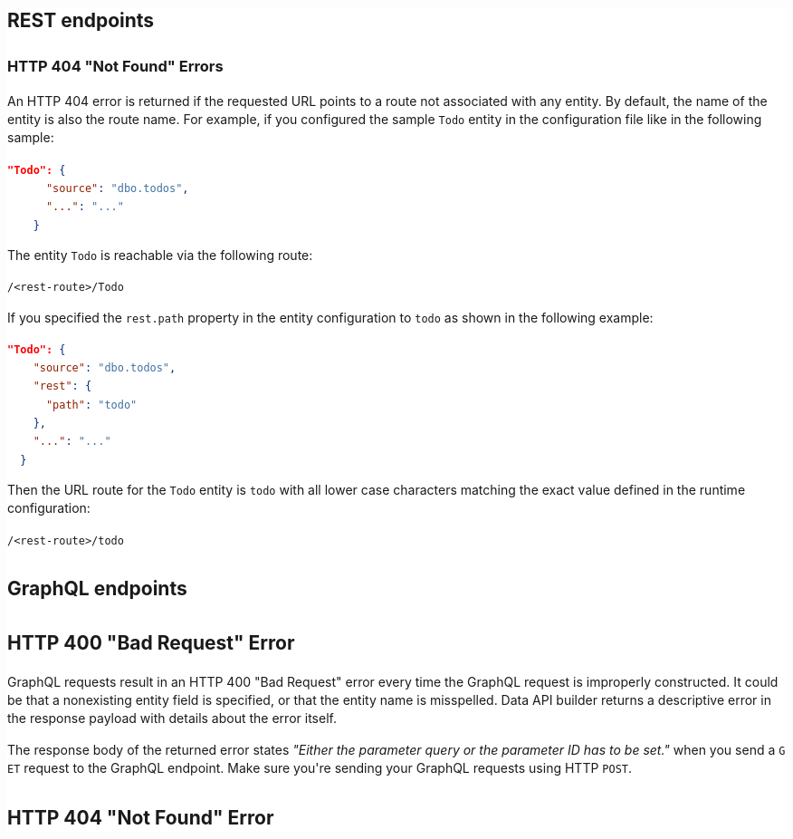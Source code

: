 ## REST endpoints

### HTTP 404 "Not Found" Errors

An HTTP 404 error is returned if the requested URL points to a route not associated with any entity. By default, the name of the entity is also the route name. For example, if you configured the sample `Todo` entity in the configuration file like in the following sample:

```json
"Todo": {
      "source": "dbo.todos",
      "...": "..."
    }
```

The entity `Todo` is reachable via the following route:

```https
/<rest-route>/Todo
```

If you specified the `rest.path` property in the entity configuration to `todo` as shown in the following example:

```json
"Todo": {
    "source": "dbo.todos",
    "rest": {
      "path": "todo"
    },
    "...": "..."
  }
```

Then the URL route for the `Todo` entity is `todo` with all lower case characters matching the exact value defined in the runtime configuration:

```https
/<rest-route>/todo
```

## GraphQL endpoints

## HTTP 400 "Bad Request" Error

GraphQL requests result in an HTTP 400 "Bad Request" error every time the GraphQL request is improperly constructed. It could be that a nonexisting entity field is specified, or that the entity name is misspelled. Data API builder returns a descriptive error in the response payload with details about the error itself.

The response body of the returned error states *"Either the parameter query or the parameter ID has to be set."* when you send a `GET` request to the GraphQL endpoint. Make sure you're sending your GraphQL requests using HTTP `POST`.

## HTTP 404 "Not Found" Error

